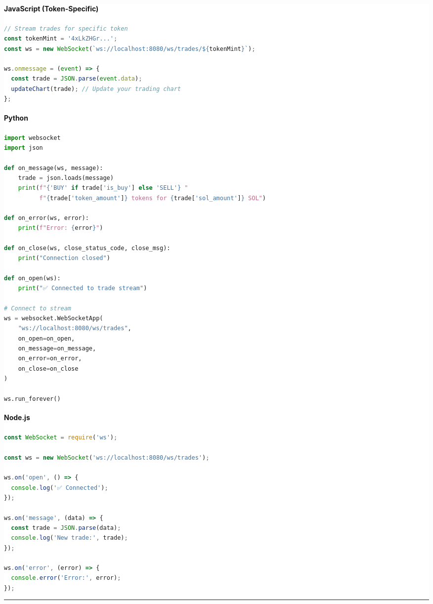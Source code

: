 #### **JavaScript (Token-Specific)**
```javascript
// Stream trades for specific token
const tokenMint = '4xLkZHGr...';
const ws = new WebSocket(`ws://localhost:8080/ws/trades/${tokenMint}`);

ws.onmessage = (event) => {
  const trade = JSON.parse(event.data);
  updateChart(trade); // Update your trading chart
};
```

#### **Python**
```python
import websocket
import json

def on_message(ws, message):
    trade = json.loads(message)
    print(f"{'BUY' if trade['is_buy'] else 'SELL'} "
          f"{trade['token_amount']} tokens for {trade['sol_amount']} SOL")

def on_error(ws, error):
    print(f"Error: {error}")

def on_close(ws, close_status_code, close_msg):
    print("Connection closed")

def on_open(ws):
    print("✅ Connected to trade stream")

# Connect to stream
ws = websocket.WebSocketApp(
    "ws://localhost:8080/ws/trades",
    on_open=on_open,
    on_message=on_message,
    on_error=on_error,
    on_close=on_close
)

ws.run_forever()
```

#### **Node.js**
```javascript
const WebSocket = require('ws');

const ws = new WebSocket('ws://localhost:8080/ws/trades');

ws.on('open', () => {
  console.log('✅ Connected');
});

ws.on('message', (data) => {
  const trade = JSON.parse(data);
  console.log('New trade:', trade);
});

ws.on('error', (error) => {
  console.error('Error:', error);
});
```

---